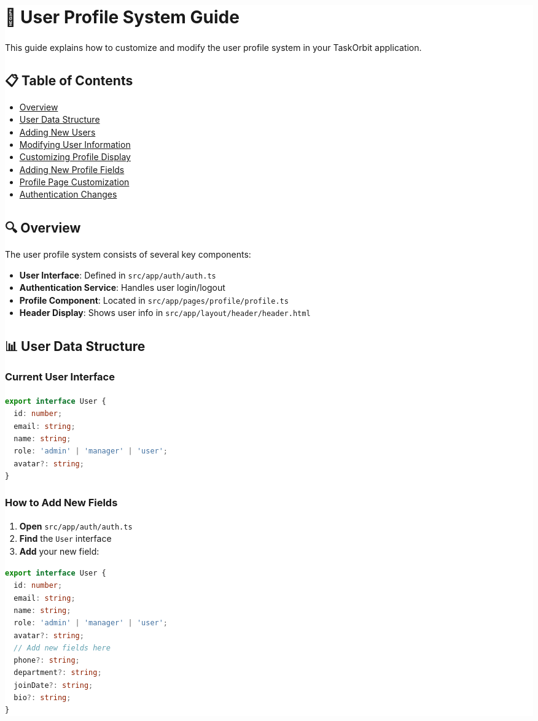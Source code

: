 # 👤 User Profile System Guide

This guide explains how to customize and modify the user profile system in your TaskOrbit application.

## 📋 Table of Contents
- [Overview](#overview)
- [User Data Structure](#user-data-structure)
- [Adding New Users](#adding-new-users)
- [Modifying User Information](#modifying-user-information)
- [Customizing Profile Display](#customizing-profile-display)
- [Adding New Profile Fields](#adding-new-profile-fields)
- [Profile Page Customization](#profile-page-customization)
- [Authentication Changes](#authentication-changes)

## 🔍 Overview

The user profile system consists of several key components:
- **User Interface**: Defined in `src/app/auth/auth.ts`
- **Authentication Service**: Handles user login/logout
- **Profile Component**: Located in `src/app/pages/profile/profile.ts`
- **Header Display**: Shows user info in `src/app/layout/header/header.html`

## 📊 User Data Structure

### Current User Interface
```typescript
export interface User {
  id: number;
  email: string;
  name: string;
  role: 'admin' | 'manager' | 'user';
  avatar?: string;
}
```

### How to Add New Fields
1. **Open** `src/app/auth/auth.ts`
2. **Find** the `User` interface
3. **Add** your new field:

```typescript
export interface User {
  id: number;
  email: string;
  name: string;
  role: 'admin' | 'manager' | 'user';
  avatar?: string;
  // Add new fields here
  phone?: string;
  department?: string;
  joinDate?: string;
  bio?: string;
}
```
